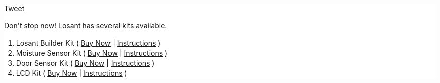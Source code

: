 <a href="https://twitter.com/share" class="twitter-share-button" data-url="https://www.losant.com/kit" data-text="I just completed all three @LosantHQ #IoT Builder Kit workshops!" data-size="large">Tweet</a>
<script>!function(d,s,id){var js,fjs=d.getElementsByTagName(s)[0],p=/^http:/.test(d.location)?'http':'https';if(!d.getElementById(id)){js=d.createElement(s);js.id=id;js.src=p+'://platform.twitter.com/widgets.js';fjs.parentNode.insertBefore(js,fjs);}}(document, 'script', 'twitter-wjs');</script>

Don't stop now! Losant has several kits available.

1. Losant Builder Kit ( [Buy Now](https://store.losant.com/products/losant-builder-kit) | [Instructions](/getting-started/losant-iot-dev-kits/builder-kit/) )
1. Moisture Sensor Kit ( [Buy Now](https://store.losant.com/products/losant-moisture-sensor-kit) | [Instructions](/getting-started/losant-iot-dev-kits/moisture-sensor-kit/) )
1. Door Sensor Kit ( [Buy Now](https://store.losant.com/products/losant-door-sensor-kit) | [Instructions](/getting-started/losant-iot-dev-kits/door-sensor-kit/) )
1. LCD Kit ( [Buy Now](https://store.losant.com/products/lcd-kit) | [Instructions](/getting-started/losant-iot-dev-kits/lcd-kit/) )
